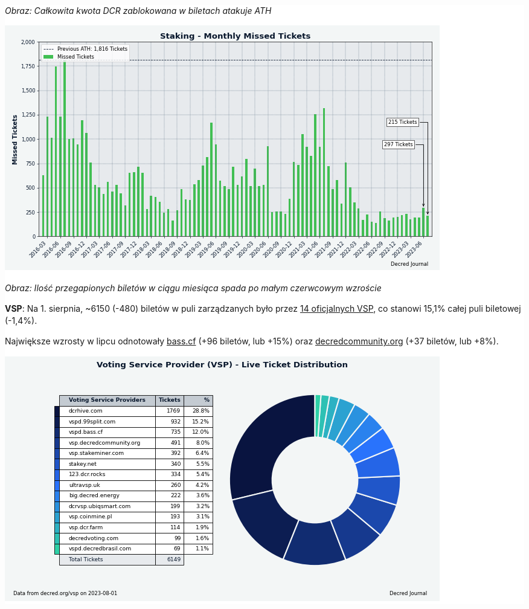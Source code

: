 _Obraz: Całkowita kwota DCR zablokowana w biletach atakuje ATH_

![Ilość przegapionych biletów w ciągu miesiąca spada po małym czerwcowym wzroście](../img/202307.10.720.png)

_Obraz: Ilość przegapionych biletów w ciągu miesiąca spada po małym czerwcowym wzroście_

**VSP**: Na 1. sierpnia, ~6150 (-480) biletów w puli zarządzanych było przez [14 oficjalnych VSP](https://decred.org/vsp/), co stanowi 15,1% całej puli biletowej (-1,4%).

Największe wzrosty w lipcu odnotowały [bass.cf](https://vspd.bass.cf/) (+96 biletów, lub +15%) oraz [decredcommunity.org](https://vsp.decredcommunity.org/) (+37 biletów, lub +8%).

![Podział biletów zarządzanych przez VSP](../img/202307.11.720.png)
